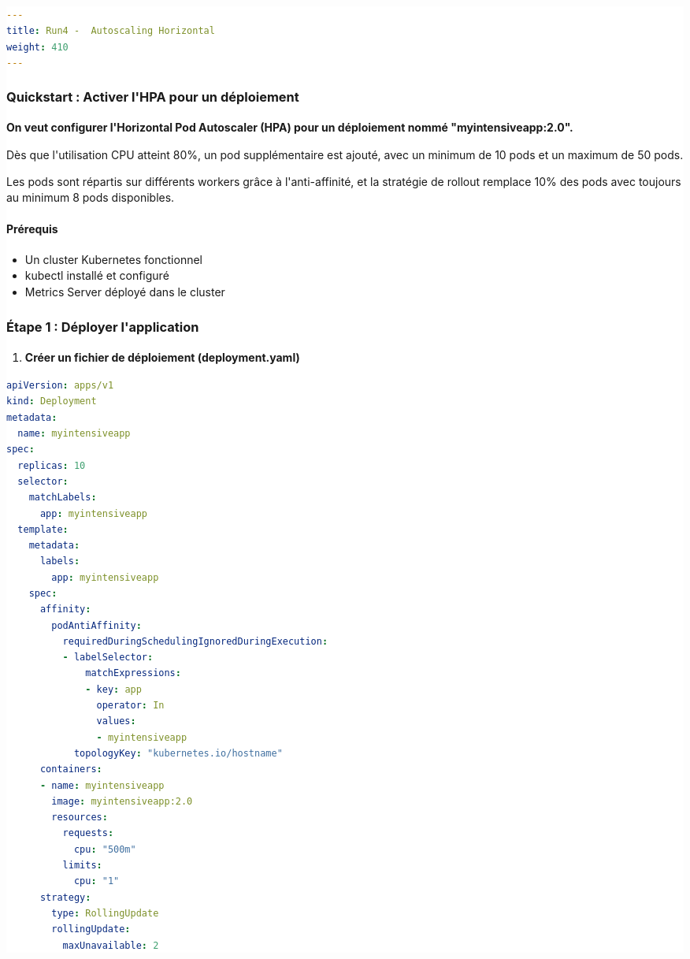 ```yaml
---
title: Run4 -  Autoscaling Horizontal 
weight: 410
---
```


### Quickstart : Activer l'HPA pour un déploiement


**On veut configurer l'Horizontal Pod Autoscaler (HPA) pour un déploiement nommé "myintensiveapp:2.0".**

Dès que l'utilisation CPU atteint 80%, un pod supplémentaire est ajouté, avec un minimum de 10 pods et un maximum de 50 pods.

Les pods sont répartis sur différents workers grâce à l'anti-affinité, et la stratégie de rollout remplace 10% des pods avec toujours au minimum 8 pods disponibles.

#### Prérequis

- Un cluster Kubernetes fonctionnel
- kubectl installé et configuré
- Metrics Server déployé dans le cluster

### Étape 1 : Déployer l'application

1. **Créer un fichier de déploiement (deployment.yaml)**

```yaml
apiVersion: apps/v1
kind: Deployment
metadata:
  name: myintensiveapp
spec:
  replicas: 10
  selector:
    matchLabels:
      app: myintensiveapp
  template:
    metadata:
      labels:
        app: myintensiveapp
    spec:
      affinity:
        podAntiAffinity:
          requiredDuringSchedulingIgnoredDuringExecution:
          - labelSelector:
              matchExpressions:
              - key: app
                operator: In
                values:
                - myintensiveapp
            topologyKey: "kubernetes.io/hostname"
      containers:
      - name: myintensiveapp
        image: myintensiveapp:2.0
        resources:
          requests:
            cpu: "500m"
          limits:
            cpu: "1"
      strategy:
        type: RollingUpdate
        rollingUpdate:
          maxUnavailable: 2
```